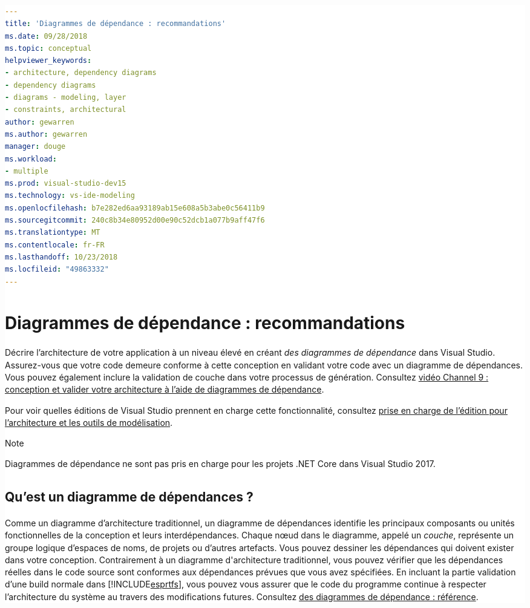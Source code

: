 ```yaml
---
title: 'Diagrammes de dépendance : recommandations'
ms.date: 09/28/2018
ms.topic: conceptual
helpviewer_keywords:
- architecture, dependency diagrams
- dependency diagrams
- diagrams - modeling, layer
- constraints, architectural
author: gewarren
ms.author: gewarren
manager: douge
ms.workload:
- multiple
ms.prod: visual-studio-dev15
ms.technology: vs-ide-modeling
ms.openlocfilehash: b7e282ed6aa93189ab15e608a5b3abe0c56411b9
ms.sourcegitcommit: 240c8b34e80952d00e90c52dcb1a077b9aff47f6
ms.translationtype: MT
ms.contentlocale: fr-FR
ms.lasthandoff: 10/23/2018
ms.locfileid: "49863332"
---
```

# <a name="dependency-diagrams-guidelines"></a>Diagrammes de dépendance : recommandations

Décrire l’architecture de votre application à un niveau élevé en créant *des diagrammes de dépendance* dans Visual Studio. Assurez-vous que votre code demeure conforme à cette conception en validant votre code avec un diagramme de dépendances. Vous pouvez également inclure la validation de couche dans votre processus de génération. Consultez [vidéo Channel 9 : conception et valider votre architecture à l’aide de diagrammes de dépendance](http://go.microsoft.com/fwlink/?LinkID=252073).

Pour voir quelles éditions de Visual Studio prennent en charge cette fonctionnalité, consultez [prise en charge de l’édition pour l’architecture et les outils de modélisation](../modeling/what-s-new-for-design-in-visual-studio.md#VersionSupport).

> [!NOTE]
> Diagrammes de dépendance ne sont pas pris en charge pour les projets .NET Core dans Visual Studio 2017.

## <a name="what-is-a-dependency-diagram"></a>Qu’est un diagramme de dépendances ?

Comme un diagramme d’architecture traditionnel, un diagramme de dépendances identifie les principaux composants ou unités fonctionnelles de la conception et leurs interdépendances. Chaque nœud dans le diagramme, appelé un *couche*, représente un groupe logique d’espaces de noms, de projets ou d’autres artefacts. Vous pouvez dessiner les dépendances qui doivent exister dans votre conception. Contrairement à un diagramme d'architecture traditionnel, vous pouvez vérifier que les dépendances réelles dans le code source sont conformes aux dépendances prévues que vous avez spécifiées. En incluant la partie validation d’une build normale dans [!INCLUDE[esprtfs](../code-quality/includes/esprtfs_md.md)], vous pouvez vous assurer que le code du programme continue à respecter l’architecture du système au travers des modifications futures. Consultez [des diagrammes de dépendance : référence](../modeling/layer-diagrams-reference.md).
